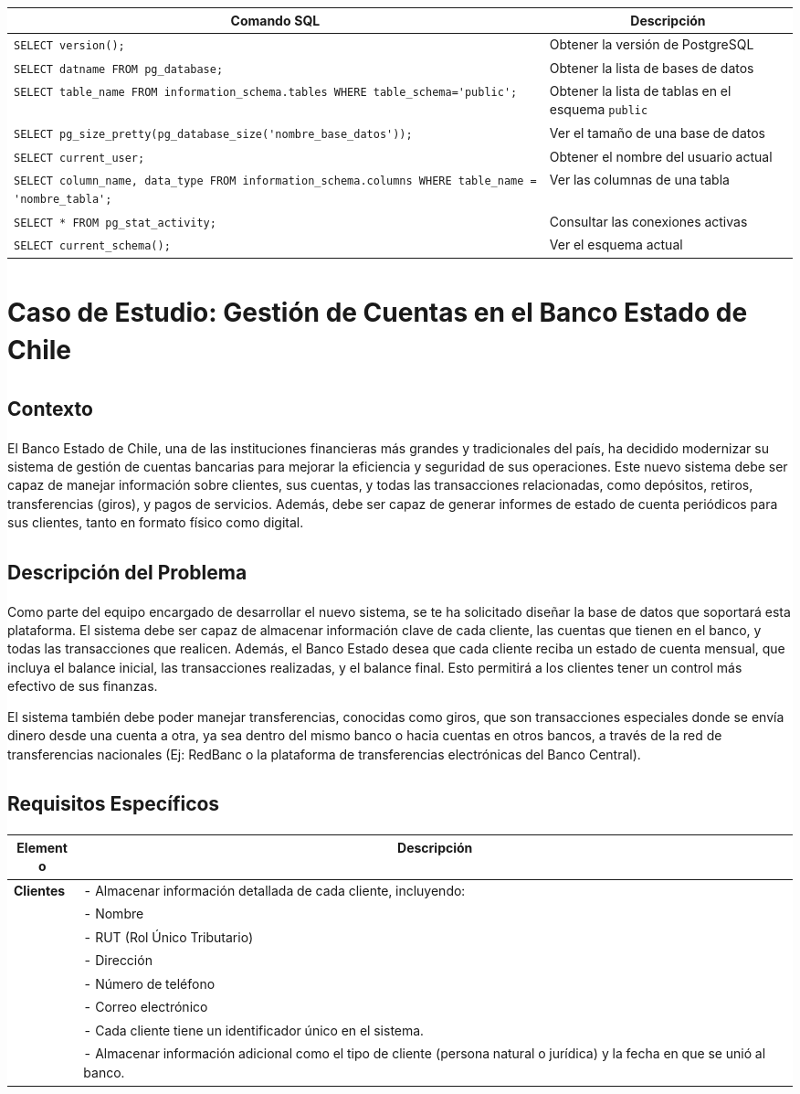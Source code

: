 | Comando SQL                                             | Descripción                                                      |
|---------------------------------------------------------|------------------------------------------------------------------|
| `SELECT version();`                                     | Obtener la versión de PostgreSQL                                 |
| `SELECT datname FROM pg_database;`                      | Obtener la lista de bases de datos                               |
| `SELECT table_name FROM information_schema.tables WHERE table_schema='public';` | Obtener la lista de tablas en el esquema `public`                |
| `SELECT pg_size_pretty(pg_database_size('nombre_base_datos'));` | Ver el tamaño de una base de datos                               |
| `SELECT current_user;`                                  | Obtener el nombre del usuario actual                             |
| `SELECT column_name, data_type FROM information_schema.columns WHERE table_name = 'nombre_tabla';` | Ver las columnas de una tabla                                    |
| `SELECT * FROM pg_stat_activity;`                       | Consultar las conexiones activas                                 |
| `SELECT current_schema();`                              | Ver el esquema actual                                            |



# Caso de Estudio: Gestión de Cuentas en el Banco Estado de Chile

## Contexto

El Banco Estado de Chile, una de las instituciones financieras más grandes y tradicionales del país, ha decidido modernizar su sistema de gestión de cuentas bancarias para mejorar la eficiencia y seguridad de sus operaciones. Este nuevo sistema debe ser capaz de manejar información sobre clientes, sus cuentas, y todas las transacciones relacionadas, como depósitos, retiros, transferencias (giros), y pagos de servicios. Además, debe ser capaz de generar informes de estado de cuenta periódicos para sus clientes, tanto en formato físico como digital.

## Descripción del Problema

Como parte del equipo encargado de desarrollar el nuevo sistema, se te ha solicitado diseñar la base de datos que soportará esta plataforma. El sistema debe ser capaz de almacenar información clave de cada cliente, las cuentas que tienen en el banco, y todas las transacciones que realicen. Además, el Banco Estado desea que cada cliente reciba un estado de cuenta mensual, que incluya el balance inicial, las transacciones realizadas, y el balance final. Esto permitirá a los clientes tener un control más efectivo de sus finanzas.

El sistema también debe poder manejar transferencias, conocidas como giros, que son transacciones especiales donde se envía dinero desde una cuenta a otra, ya sea dentro del mismo banco o hacia cuentas en otros bancos, a través de la red de transferencias nacionales (Ej: RedBanc o la plataforma de transferencias electrónicas del Banco Central).

## Requisitos Específicos

| Elemento       | Descripción                                                                                                                                               |
|----------------|-----------------------------------------------------------------------------------------------------------------------------------------------------------|
| **Clientes**   | - Almacenar información detallada de cada cliente, incluyendo:                                                                                           |
|                |   - Nombre                                                                                                                                               |
|                |   - RUT (Rol Único Tributario)                                                                                                                           |
|                |   - Dirección                                                                                                                                           |
|                |   - Número de teléfono                                                                                                                                   |
|                |   - Correo electrónico                                                                                                                                   |
|                | - Cada cliente tiene un identificador único en el sistema.                                                                                               |
|                | - Almacenar información adicional como el tipo de cliente (persona natural o jurídica) y la fecha en que se unió al banco.                               |